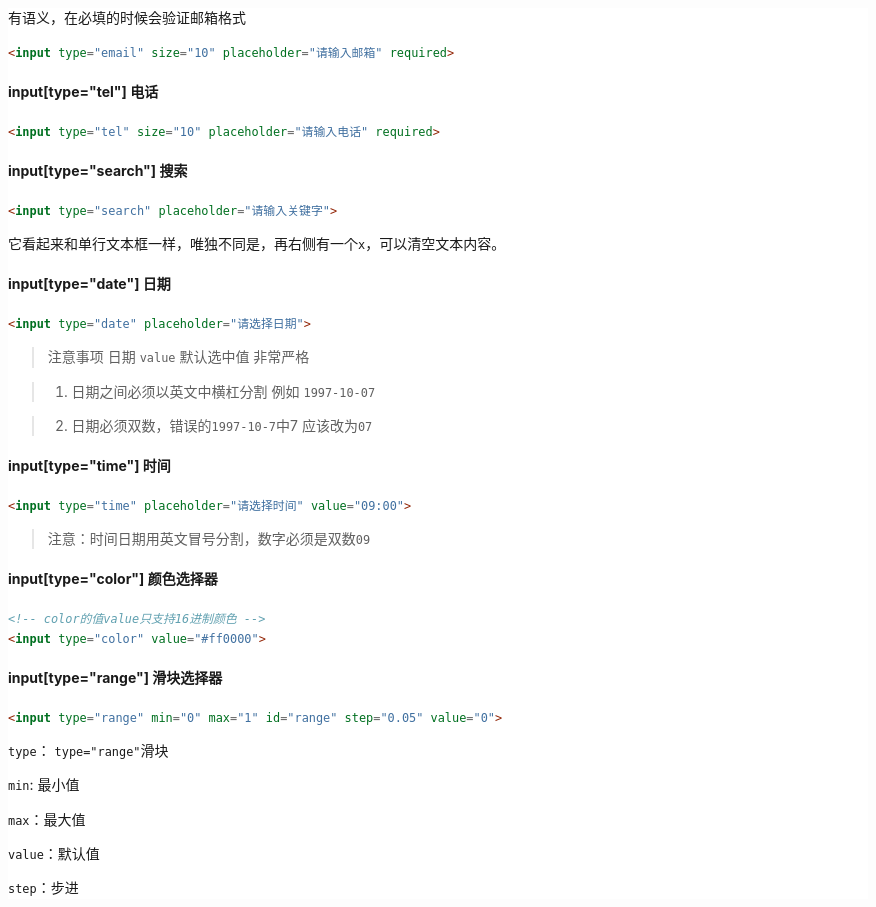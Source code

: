 有语义，在必填的时候会验证邮箱格式

```html
<input type="email" size="10" placeholder="请输入邮箱" required>
```

#### input[type="tel"] 电话

```html
<input type="tel" size="10" placeholder="请输入电话" required>
```

#### input[type="search"] 搜索

```html
<input type="search" placeholder="请输入关键字">
```
它看起来和单行文本框一样，唯独不同是，再右侧有一个`x`，可以清空文本内容。


#### input[type="date"] 日期

```html
<input type="date" placeholder="请选择日期">
```

> 注意事项 日期 `value` 默认选中值 非常严格

> 1. 日期之间必须以英文中横杠分割 例如 `1997-10-07`

> 2. 日期必须双数，错误的`1997-10-7`中7 应该改为`07`

#### input[type="time"] 时间

```html
<input type="time" placeholder="请选择时间" value="09:00">
```

> 注意：时间日期用英文冒号分割，数字必须是双数`09`

#### input[type="color"] 颜色选择器

```html
<!-- color的值value只支持16进制颜色 -->
<input type="color" value="#ff0000">
```

#### input[type="range"] 滑块选择器

```html
<input type="range" min="0" max="1" id="range" step="0.05" value="0">
```

`type`： `type="range"`滑块

`min`: 最小值

`max`：最大值

`value`：默认值

`step`：步进 
